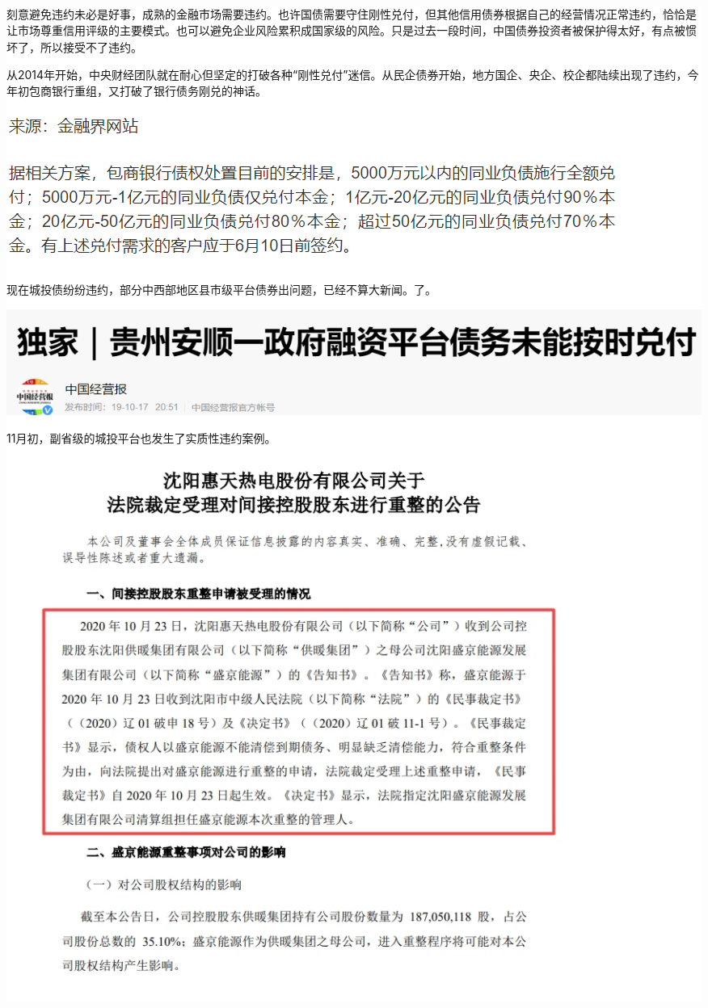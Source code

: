 刻意避免违约未必是好事，成熟的金融市场需要违约。也许国债需要守住刚性兑付，但其他信用债券根据自己的经营情况正常违约，恰恰是让市场尊重信用评级的主要模式。也可以避免企业风险累积成国家级的风险。只是过去一段时间，中国债券投资者被保护得太好，有点被惯坏了，所以接受不了违约。

从2014年开始，中央财经团队就在耐心但坚定的打破各种“刚性兑付”迷信。从民企债券开始，地方国企、央企、校企都陆续出现了违约，今年初包商银行重组，又打破了银行债务刚兑的神话。

![](images/btnews/0101_0200/0195/media/image18.png)

现在城投债纷纷违约，部分中西部地区县市级平台债券出问题，已经不算大新闻。了。

![](images/btnews/0101_0200/0195/media/image19.png)

11月初，副省级的城投平台也发生了实质性违约案例。

![](images/btnews/0101_0200/0195/media/image20.png)
